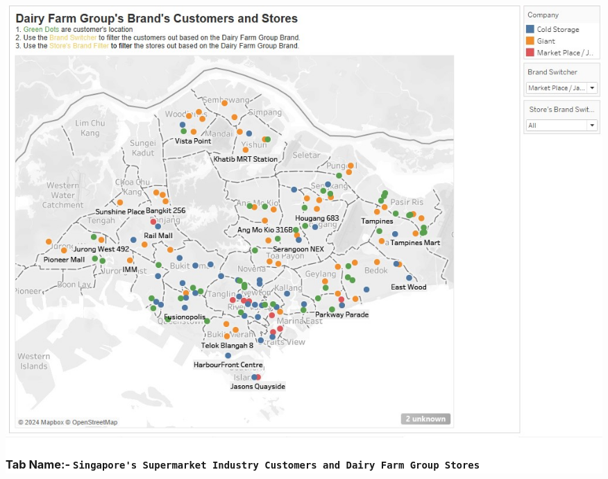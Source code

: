 ![Dairy Farm Group Brand's Customers and Store's Locations](./images/Dairy_Farm_Group's_Brand's_Customer_and_Store_Locations.jpg)

### Tab Name:- `Singapore's Supermarket Industry Customers and Dairy Farm Group Stores`